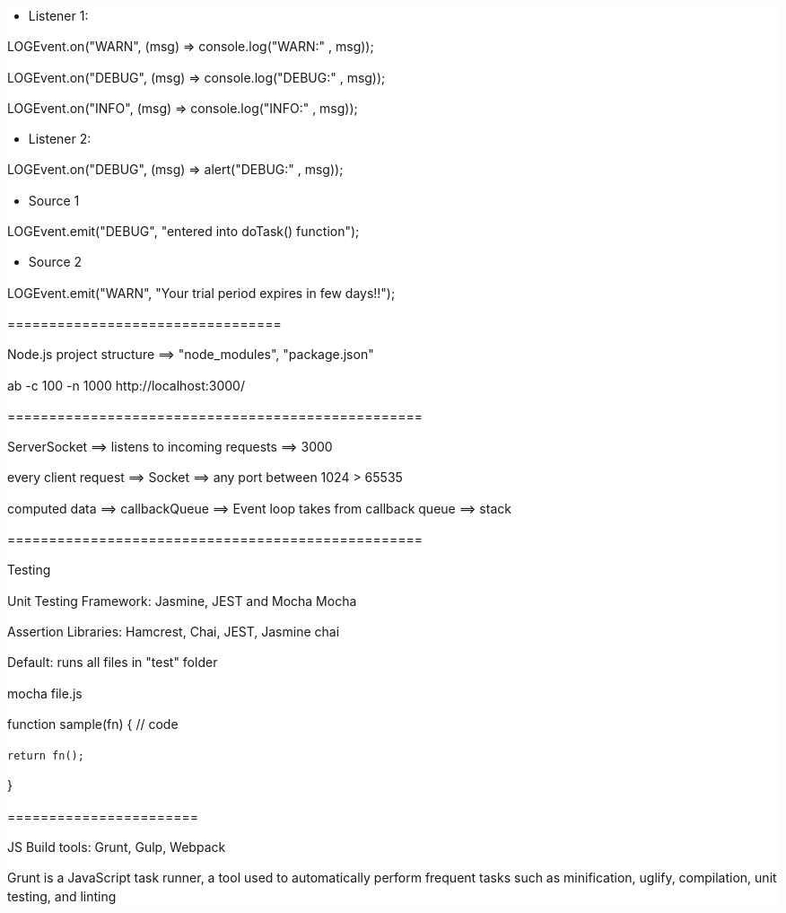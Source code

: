 
* Listener 1:

LOGEvent.on("WARN", (msg) => console.log("WARN:" , msg));

LOGEvent.on("DEBUG", (msg) => console.log("DEBUG:" , msg));

LOGEvent.on("INFO", (msg) => console.log("INFO:" , msg));


* Listener 2:

LOGEvent.on("DEBUG", (msg) => alert("DEBUG:" , msg));


* Source 1

LOGEvent.emit("DEBUG", "entered into doTask() function");

* Source 2

LOGEvent.emit("WARN", "Your trial period expires in few days!!");


=================================

Node.js project structure ==> "node_modules", "package.json" 

ab -c 100 -n 1000 http://localhost:3000/

==================================================

ServerSocket ==> listens to incoming requests ==> 3000

every client request ==> Socket ==> any port between 1024 > 65535 

computed data ==> callbackQueue ==> Event loop takes from callback queue ==> stack

==================================================

Testing

Unit Testing Framework: Jasmine, JEST and Mocha
Mocha 

Assertion Libraries: Hamcrest, Chai, JEST, Jasmine
chai

Default: runs all files in "test" folder

mocha file.js


function sample(fn) {
	// code
  
	return fn();
}

=======================



JS Build tools: Grunt, Gulp, Webpack


Grunt is a JavaScript task runner, a tool used to automatically perform frequent tasks such as minification, uglify, compilation, unit testing, and linting
